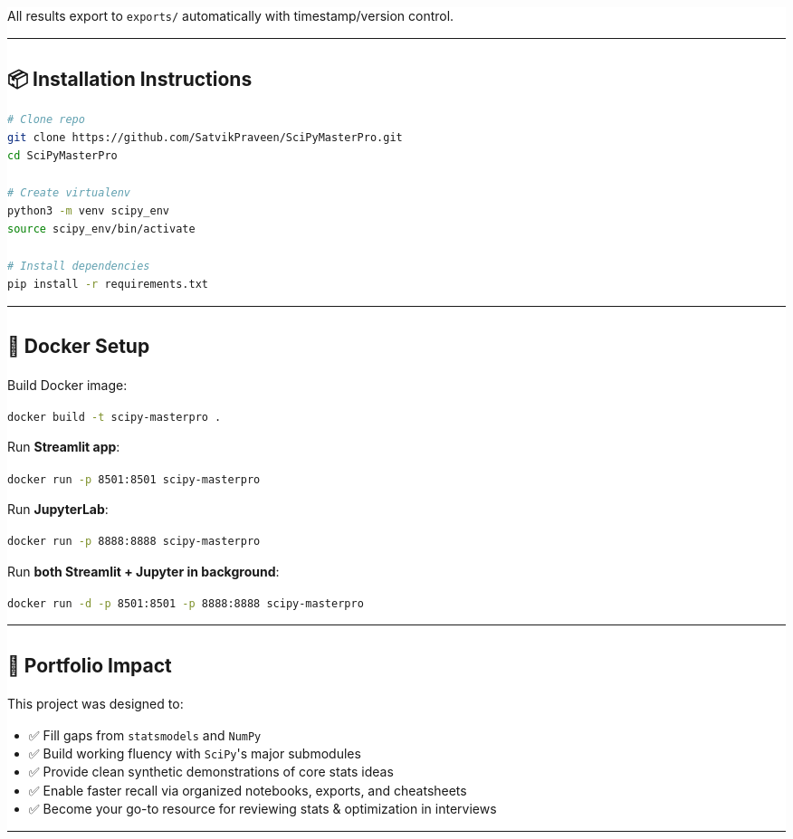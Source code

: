 
All results export to `exports/` automatically with timestamp/version control.

---

## 📦 Installation Instructions

```bash
# Clone repo
git clone https://github.com/SatvikPraveen/SciPyMasterPro.git
cd SciPyMasterPro

# Create virtualenv
python3 -m venv scipy_env
source scipy_env/bin/activate

# Install dependencies
pip install -r requirements.txt
```

---

## 🐳 Docker Setup

Build Docker image:

```bash
docker build -t scipy-masterpro .
```

Run **Streamlit app**:

```bash
docker run -p 8501:8501 scipy-masterpro
```

Run **JupyterLab**:

```bash
docker run -p 8888:8888 scipy-masterpro
```

Run **both Streamlit + Jupyter in background**:

```bash
docker run -d -p 8501:8501 -p 8888:8888 scipy-masterpro
```

---

## 💼 Portfolio Impact

This project was designed to:

- ✅ Fill gaps from `statsmodels` and `NumPy`
- ✅ Build working fluency with `SciPy`'s major submodules
- ✅ Provide clean synthetic demonstrations of core stats ideas
- ✅ Enable faster recall via organized notebooks, exports, and cheatsheets
- ✅ Become your go-to resource for reviewing stats & optimization in interviews

---